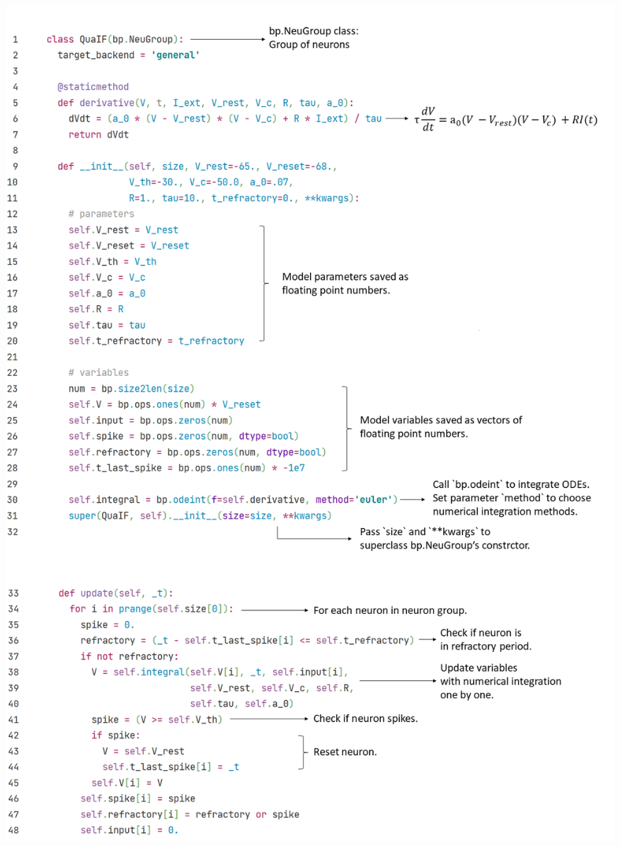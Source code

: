<center><img src="../../figs/neus/codes/en/QuaIF1.PNG"></center>

<center><img src="../../figs/neus/codes/en/QuaIF2.PNG"></center>
